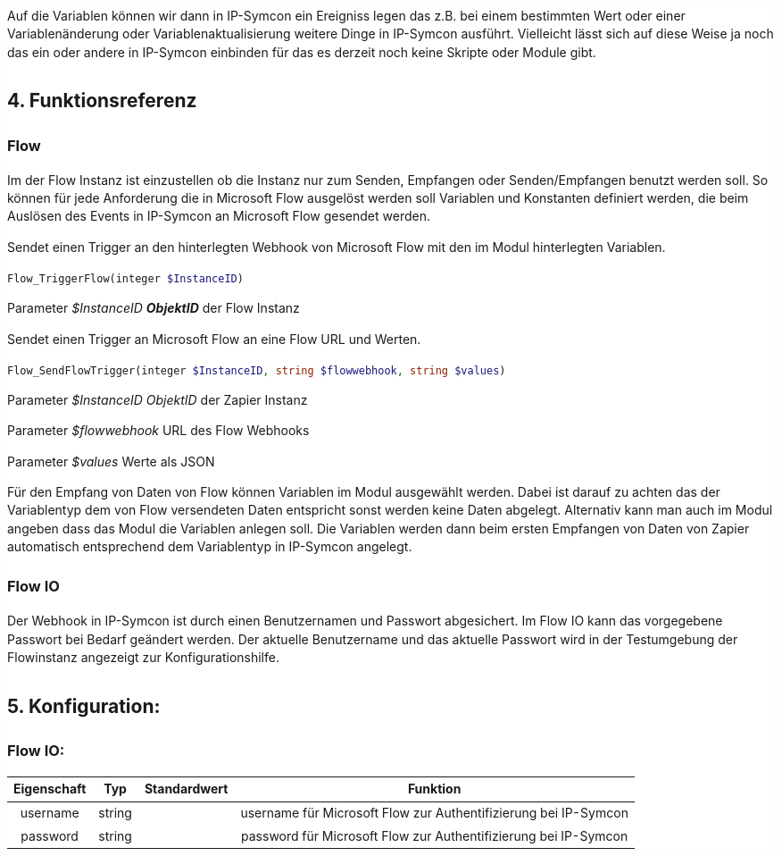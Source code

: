 Auf die Variablen können wir dann in IP-Symcon ein Ereigniss legen das z.B. bei einem bestimmten Wert oder einer Variablenänderung oder Variablenaktualisierung
weitere Dinge in IP-Symcon ausführt. Vielleicht lässt sich auf diese Weise ja noch das ein oder andere in IP-Symcon einbinden für das es derzeit noch keine Skripte
oder Module gibt.

## 4. Funktionsreferenz

### Flow
Im der Flow Instanz ist einzustellen ob die Instanz nur zum Senden, Empfangen oder Senden/Empfangen
benutzt werden soll. So können für jede Anforderung die in Microsoft Flow ausgelöst werden soll Variablen
und Konstanten definiert werden, die beim Auslösen des Events in IP-Symcon an Microsoft Flow gesendet
werden.
 
Sendet einen Trigger an den hinterlegten Webhook von Microsoft Flow mit den im Modul hinterlegten Variablen.
```php
Flow_TriggerFlow(integer $InstanceID)
```   
Parameter _$InstanceID_ __*ObjektID*__ der Flow Instanz
  
Sendet einen Trigger an Microsoft Flow an eine Flow URL und Werten.
```php
Flow_SendFlowTrigger(integer $InstanceID, string $flowwebhook, string $values) 
```    
Parameter _$InstanceID_    _*ObjektID*_ der Zapier Instanz

Parameter _$flowwebhook_   URL des Flow Webhooks

Parameter _$values_ 	   Werte als JSON 
  
Für den Empfang von Daten von Flow können Variablen im Modul ausgewählt werden. Dabei ist darauf
zu achten das der Variablentyp dem von Flow versendeten Daten entspricht sonst werden keine Daten
abgelegt. Alternativ kann man auch im Modul angeben dass das Modul die Variablen anlegen soll. Die
Variablen werden dann beim ersten Empfangen von Daten von Zapier automatisch entsprechend dem Variablentyp
in IP-Symcon angelegt.  

### Flow IO
Der Webhook in IP-Symcon ist durch einen Benutzernamen und Passwort abgesichert. Im Flow IO
kann das vorgegebene Passwort bei Bedarf geändert werden. Der aktuelle Benutzername und das
aktuelle Passwort wird in der Testumgebung der Flowinstanz angezeigt zur Konfigurationshilfe. 
 

## 5. Konfiguration:

### Flow IO:

| Eigenschaft | Typ     | Standardwert | Funktion                                                        |
| :---------: | :-----: | :----------: | :-------------------------------------------------------------: |
| username    | string  | 		       | username für Microsoft Flow zur Authentifizierung bei IP-Symcon |
| password    | string  |              | password für Microsoft Flow zur Authentifizierung bei IP-Symcon |
